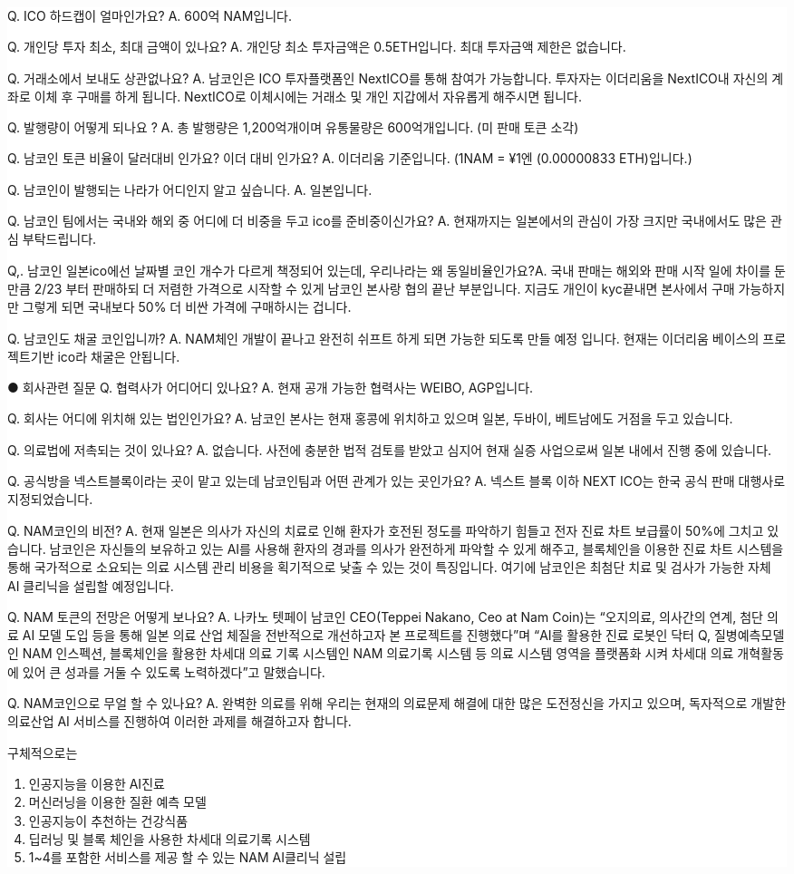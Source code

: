 
Q. ICO 하드캡이 얼마인가요?
A. 600억 NAM입니다.

Q. 개인당 투자 최소, 최대 금액이 있나요?
A. 개인당 최소 투자금액은 0.5ETH입니다. 최대 투자금액 제한은 없습니다.


Q. 거래소에서 보내도 상관없나요?
A. 남코인은 ICO 투자플랫폼인 NextICO를 통해 참여가 가능합니다. 투자자는 이더리움을 NextICO내 자신의 계좌로 이체 후 구매를 하게 됩니다. NextICO로 이체시에는 거래소 및 개인 지갑에서 자유롭게 해주시면 됩니다.

Q. 발행량이 어떻게 되나요 ?
A. 총 발행량은 1,200억개이며 유통물량은 600억개입니다. (미 판매 토큰 소각)

Q. 남코인 토큰 비율이 달러대비 인가요? 이더 대비 인가요?
A. 이더리움 기준입니다. (1NAM = ¥1엔 (0.00000833 ETH)입니다.)

Q. 남코인이 발행되는 나라가 어디인지 알고 싶습니다.
A. 일본입니다.

Q. 남코인 팀에서는 국내와 해외 중 어디에 더 비중을 두고 ico를 준비중이신가요?
A. 현재까지는 일본에서의 관심이 가장 크지만 국내에서도 많은 관심 부탁드립니다.

Q,. 남코인 일본ico에선 날짜별 코인 개수가 다르게 책정되어 있는데, 우리나라는 왜 동일비율인가요?A. 국내 판매는 해외와 판매 시작 일에 차이를 둔만큼 2/23 부터 판매하되 더 저렴한 가격으로 시작할 수 있게 남코인 본사랑 협의 끝난 부분입니다. 지금도 개인이 kyc끝내면 본사에서 구매 가능하지만 그렇게 되면 국내보다 50% 더 비싼 가격에 구매하시는 겁니다.

Q. 남코인도 채굴 코인입니까?
A. NAM체인 개발이 끝나고 완전히 쉬프트 하게 되면 가능한 되도록 만들 예정 입니다. 현재는 이더리움 베이스의 프로젝트기반 ico라 채굴은 안됩니다.

● 회사관련 질문
Q. 협력사가 어디어디 있나요?
A. 현재 공개 가능한 협력사는 WEIBO, AGP입니다.

Q. 회사는 어디에 위치해 있는 법인인가요?
A. 남코인 본사는 현재 홍콩에 위치하고 있으며 일본, 두바이, 베트남에도 거점을 두고 있습니다.

Q. 의료법에 저촉되는 것이 있나요?
A. 없습니다. 사전에 충분한 법적 검토를 받았고 심지어 현재 실증 사업으로써 일본 내에서 진행 중에 있습니다.

Q. 공식방을 넥스트블록이라는 곳이 맡고 있는데 남코인팀과 어떤 관계가 있는 곳인가요? 
A. 넥스트 블록 이하 NEXT ICO는 한국 공식 판매 대행사로 지정되었습니다.

Q. NAM코인의 비전?
A. 현재 일본은 의사가 자신의 치료로 인해 환자가 호전된 정도를 파악하기 힘들고 전자 진료 차트 보급률이 50%에 그치고 있습니다. 남코인은 자신들의 보유하고 있는 AI를 사용해 환자의 경과를 의사가 완전하게 파악할 수 있게 해주고, 블록체인을 이용한 진료 차트 시스템을 통해 국가적으로 소요되는 의료 시스템 관리 비용을 획기적으로 낮출 수 있는 것이 특징입니다. 여기에 남코인은 최첨단 치료 및 검사가 가능한 자체 AI 클리닉을 설립할 예정입니다.

Q. NAM 토큰의 전망은 어떻게 보나요?
A. 나카노 텟페이 남코인 CEO(Teppei Nakano, Ceo at Nam Coin)는 “오지의료, 의사간의 연계, 첨단 의료 AI 모델 도입 등을 통해 일본 의료 산업 체질을 전반적으로 개선하고자 본 프로젝트를 진행했다”며 “AI를 활용한 진료 로봇인 닥터 Q, 질병예측모델인 NAM 인스펙션, 블록체인을 활용한 차세대 의료 기록 시스템인 NAM 의료기록 시스템 등 의료 시스템 영역을 플랫폼화 시켜 차세대 의료 개혁활동에 있어 큰 성과를 거둘 수 있도록 노력하겠다”고 말했습니다.

Q. NAM코인으로 무얼 할 수 있나요?
A. 완벽한 의료를 위해 우리는 현재의 의료문제 해결에 대한 많은 도전정신을 가지고 있으며, 독자적으로 개발한 의료산업 AI 서비스를 진행하여 이러한 과제를 해결하고자 합니다.

구체적으로는
1. 인공지능을 이용한 AI진료
2. 머신러닝을 이용한 질환 예측 모델
3. 인공지능이 추천하는 건강식품
4. 딥러닝 및 블록 체인을 사용한 차세대 의료기록 시스템
5.  1~4를 포함한 서비스를 제공 할 수 있는 NAM AI클리닉 설립
